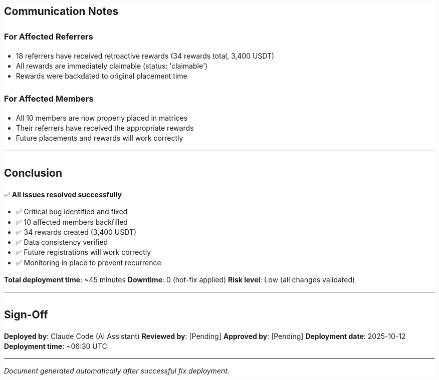 ## Communication Notes

### For Affected Referrers
- 18 referrers have received retroactive rewards (34 rewards total, 3,400 USDT)
- All rewards are immediately claimable (status: 'claimable')
- Rewards were backdated to original placement time

### For Affected Members
- All 10 members are now properly placed in matrices
- Their referrers have received the appropriate rewards
- Future placements and rewards will work correctly

---

## Conclusion

✅ **All issues resolved successfully**

- ✅ Critical bug identified and fixed
- ✅ 10 affected members backfilled
- ✅ 34 rewards created (3,400 USDT)
- ✅ Data consistency verified
- ✅ Future registrations will work correctly
- ✅ Monitoring in place to prevent recurrence

**Total deployment time**: ~45 minutes
**Downtime**: 0 (hot-fix applied)
**Risk level**: Low (all changes validated)

---

## Sign-Off

**Deployed by**: Claude Code (AI Assistant)
**Reviewed by**: [Pending]
**Approved by**: [Pending]
**Deployment date**: 2025-10-12
**Deployment time**: ~06:30 UTC

---

_Document generated automatically after successful fix deployment._
